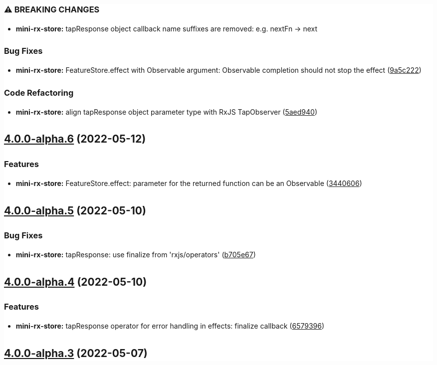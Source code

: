 
### ⚠ BREAKING CHANGES

* **mini-rx-store:** tapResponse object callback name suffixes are removed: e.g. nextFn -> next

### Bug Fixes

* **mini-rx-store:** FeatureStore.effect with Observable argument: Observable completion should not stop the effect ([9a5c222](https://github.com/spierala/mini-rx-store/commit/9a5c2229620c7073edc35f58f08e9260fabd77ba))

### Code Refactoring

* **mini-rx-store:** align tapResponse object parameter type with RxJS TapObserver ([5aed940](https://github.com/spierala/mini-rx-store/commit/5aed9404f8498f9c1934f4348c971dea0095c9cf))

## [4.0.0-alpha.6](https://github.com/spierala/mini-rx-store/compare/mini-rx-store-4.0.0-alpha.5...mini-rx-store-4.0.0-alpha.6) (2022-05-12)


### Features

* **mini-rx-store:** FeatureStore.effect: parameter for the returned function can be an Observable ([3440606](https://github.com/spierala/mini-rx-store/commit/3440606771ec89a50363df781d3b0eb4558e3416))

## [4.0.0-alpha.5](https://github.com/spierala/mini-rx-store/compare/mini-rx-store-4.0.0-alpha.4...mini-rx-store-4.0.0-alpha.5) (2022-05-10)


### Bug Fixes

* **mini-rx-store:** tapResponse: use finalize from 'rxjs/operators' ([b705e67](https://github.com/spierala/mini-rx-store/commit/b705e67f3e1f3dec693a6abe687f81a660610da0))

## [4.0.0-alpha.4](https://github.com/spierala/mini-rx-store/compare/mini-rx-store-4.0.0-alpha.3...mini-rx-store-4.0.0-alpha.4) (2022-05-10)


### Features

* **mini-rx-store:** tapResponse operator for error handling in effects: finalize callback ([6579396](https://github.com/spierala/mini-rx-store/commit/6579396113dd89c343516ad2030e828e4470d4d4))

## [4.0.0-alpha.3](https://github.com/spierala/mini-rx-store/compare/mini-rx-store-4.0.0-alpha.2...mini-rx-store-4.0.0-alpha.3) (2022-05-07)
